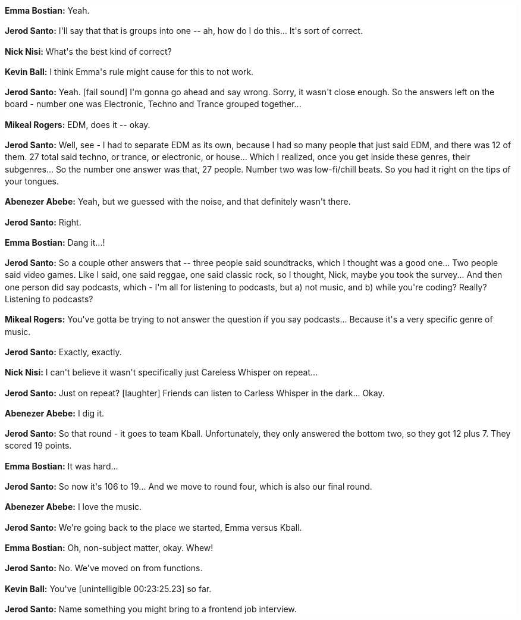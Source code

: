 **Emma Bostian:** Yeah.

**Jerod Santo:** I'll say that that is groups into one -- ah, how do I do this... It's sort of correct.

**Nick Nisi:** What's the best kind of correct?

**Kevin Ball:** I think Emma's rule might cause for this to not work.

**Jerod Santo:** Yeah. \[fail sound\] I'm gonna go ahead and say wrong. Sorry, it wasn't close enough. So the answers left on the board - number one was Electronic, Techno and Trance grouped together...

**Mikeal Rogers:** EDM, does it -- okay.

**Jerod Santo:** Well, see - I had to separate EDM as its own, because I had so many people that just said EDM, and there was 12 of them. 27 total said techno, or trance, or electronic, or house... Which I realized, once you get inside these genres, their subgenres... So the number one answer was that, 27 people. Number two was low-fi/chill beats. So you had it right on the tips of your tongues.

**Abenezer Abebe:** Yeah, but we guessed with the noise, and that definitely wasn't there.

**Jerod Santo:** Right.

**Emma Bostian:** Dang it...!

**Jerod Santo:** So a couple other answers that -- three people said soundtracks, which I thought was a good one... Two people said video games. Like I said, one said reggae, one said classic rock, so I thought, Nick, maybe you took the survey... And then one person did say podcasts, which - I'm all for listening to podcasts, but a) not music, and b) while you're coding? Really? Listening to podcasts?

**Mikeal Rogers:** You've gotta be trying to not answer the question if you say podcasts... Because it's a very specific genre of music.

**Jerod Santo:** Exactly, exactly.

**Nick Nisi:** I can't believe it wasn't specifically just Careless Whisper on repeat...

**Jerod Santo:** Just on repeat? \[laughter\] Friends can listen to Carless Whisper in the dark... Okay.

**Abenezer Abebe:** I dig it.

**Jerod Santo:** So that round - it goes to team Kball. Unfortunately, they only answered the bottom two, so they got 12 plus 7. They scored 19 points.

**Emma Bostian:** It was hard...

**Jerod Santo:** So now it's 106 to 19... And we move to round four, which is also our final round.

**Abenezer Abebe:** I love the music.

**Jerod Santo:** We're going back to the place we started, Emma versus Kball.

**Emma Bostian:** Oh, non-subject matter, okay. Whew!

**Jerod Santo:** No. We've moved on from functions.

**Kevin Ball:** You've \[unintelligible 00:23:25.23\] so far.

**Jerod Santo:** Name something you might bring to a frontend job interview.

